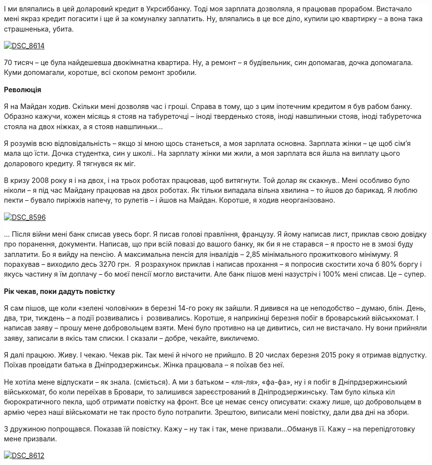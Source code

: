 І ми вляпались в цей доларовий кредит в Укрсиббанку. Тоді моя зарплата дозволяла, я працював прорабом. Вистачало мені якраз кредит погасити і ще й за комуналку заплатить. Ну, вляпались в це все діло, купили цю квартирку – а вона така страшненька, убита.

[![DSC_8614](https://mpz.brovary.org/wp-content/uploads/2016/04/DSC_8614.jpg)](https://mpz.brovary.org/wp-content/uploads/2016/04/DSC_8614.jpg)

70 тисяч – це була найдешевша двокімнатна квартира. Ну, а ремонт – я будівельник, син допомагав, дочка допомагала. Куми допомагали, коротше, всі скопом ремонт зробили.

**Революція** 

Я на Майдан ходив. Скільки мені дозволяв час і гроші. Справа в тому, що з цим іпотечним кредитом я був рабом банку. Образно кажучи, кожен місяць я стояв на табуреточці – іноді тверденько стояв, іноді навшпиньки стояв, іноді табуреточка стояла на двох ніжках, а я стояв навшпиньки…

Я розумів всю відповідальність – якщо зі мною щось станеться, а моя зарплата основна. Зарплата жінки – це щоб сім’я мала що їсти. Дочка студентка, син у школі.. На зарплату жінки ми жили, а моя зарплата вся йшла на виплату цього доларового кредиту. Я тягнувся як міг.

В кризу 2008 року я і на двох, і на трьох роботах працював, щоб витягнути. Той долар як скакнув.. Мені особливо було ніколи – я під час Майдану працював на двох роботах. Як тільки випадала вільна хвилина – то йшов до барикад. Я люблю пекти – бувало пиріжків напечу, то рулетів – і йшов на Майдан. Коротше, я ходив неорганізовано.

[![DSC_8596](https://mpz.brovary.org/wp-content/uploads/2016/04/DSC_8596.jpg)](https://mpz.brovary.org/wp-content/uploads/2016/04/DSC_8596.jpg)

... Після війни мені банк списав увесь борг. Я писав голові правління, французу. Я йому написав лист, приклав свою довідку про поранення, документи. Написав, що при всій повазі до вашого банку, як би я не старався – я просто не в змозі буду заплатити. Бо я вийду на пенсію. А максимальна пенсія для інвалідів – 2,85 мінімального прожиткового мінімуму. Я порахував – виходило десь 3270 грн.  Я розрахунок приклав і написав прохання – я попросив скостити хоча б 80% боргу і якусь частину я їм доплачу – бо моєї пенсії могло вистачити. Але банк пішов мені назустріч і 100% мені списав. Це – супер.

**Рік чекав, поки дадуть повістку**

Я сам пішов, ще коли «зелені чоловічки» в березні 14-го року як зайшли. Я дивився на це неподобство – думаю, блін. День, два, три, тиждень – а події розвивались і  розвивались. Коротше, я наприкінці березня побіг в броварський військкомат. І написав заяву – прошу мене добровольцем взяти. Мені було противно на це дивитись, сил не вистачало. Ну вони прийняли заяву, записали в якісь там списки. І сказали – добре, чекайте, викличемо.

Я далі працюю. Живу. І чекаю. Чекав рік. Так мені й нічого не прийшло. В 20 числах березня 2015 року я отримав відпустку. Поїхав провідати батька в Дніпродзержинськ. Жінка працювала – я поїхав без неї.

Не хотіла мене відпускати – як знала. (сміється). А ми з батьком – «ля-ля», «фа-фа», ну і я побіг в Дніпрдзержинський військкомат, бо коли переїхав в Бровари, то залишився зареєстрований в Дніпродзержинську. Там було кілька кіл бюрократичного пекла, щоб отримати повістку на фронт. Все це немає сенсу описувати: скажу лише, що добровольцем в армію через наші військомати не так просто було потрапити. Зрештою, виписали мені повістку, дали два дні на збори.

З дружиною попрощався. Показав їй повістку. Кажу – ну так і так, мене призвали…Обманув її. Кажу – на перепідготовку мене призвали.

[![DSC_8612](https://mpz.brovary.org/wp-content/uploads/2016/04/DSC_8612.jpg)](https://mpz.brovary.org/wp-content/uploads/2016/04/DSC_8612.jpg)
